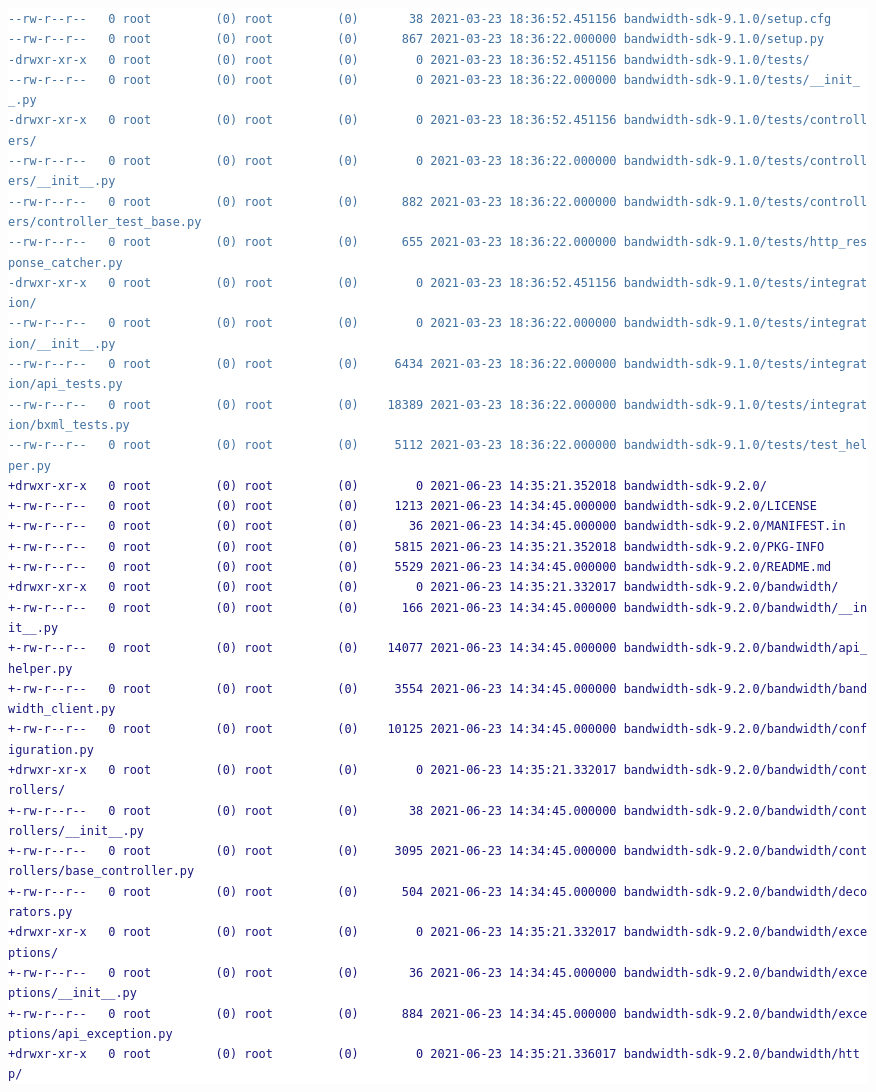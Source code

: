 ```diff
--rw-r--r--   0 root         (0) root         (0)       38 2021-03-23 18:36:52.451156 bandwidth-sdk-9.1.0/setup.cfg
--rw-r--r--   0 root         (0) root         (0)      867 2021-03-23 18:36:22.000000 bandwidth-sdk-9.1.0/setup.py
-drwxr-xr-x   0 root         (0) root         (0)        0 2021-03-23 18:36:52.451156 bandwidth-sdk-9.1.0/tests/
--rw-r--r--   0 root         (0) root         (0)        0 2021-03-23 18:36:22.000000 bandwidth-sdk-9.1.0/tests/__init__.py
-drwxr-xr-x   0 root         (0) root         (0)        0 2021-03-23 18:36:52.451156 bandwidth-sdk-9.1.0/tests/controllers/
--rw-r--r--   0 root         (0) root         (0)        0 2021-03-23 18:36:22.000000 bandwidth-sdk-9.1.0/tests/controllers/__init__.py
--rw-r--r--   0 root         (0) root         (0)      882 2021-03-23 18:36:22.000000 bandwidth-sdk-9.1.0/tests/controllers/controller_test_base.py
--rw-r--r--   0 root         (0) root         (0)      655 2021-03-23 18:36:22.000000 bandwidth-sdk-9.1.0/tests/http_response_catcher.py
-drwxr-xr-x   0 root         (0) root         (0)        0 2021-03-23 18:36:52.451156 bandwidth-sdk-9.1.0/tests/integration/
--rw-r--r--   0 root         (0) root         (0)        0 2021-03-23 18:36:22.000000 bandwidth-sdk-9.1.0/tests/integration/__init__.py
--rw-r--r--   0 root         (0) root         (0)     6434 2021-03-23 18:36:22.000000 bandwidth-sdk-9.1.0/tests/integration/api_tests.py
--rw-r--r--   0 root         (0) root         (0)    18389 2021-03-23 18:36:22.000000 bandwidth-sdk-9.1.0/tests/integration/bxml_tests.py
--rw-r--r--   0 root         (0) root         (0)     5112 2021-03-23 18:36:22.000000 bandwidth-sdk-9.1.0/tests/test_helper.py
+drwxr-xr-x   0 root         (0) root         (0)        0 2021-06-23 14:35:21.352018 bandwidth-sdk-9.2.0/
+-rw-r--r--   0 root         (0) root         (0)     1213 2021-06-23 14:34:45.000000 bandwidth-sdk-9.2.0/LICENSE
+-rw-r--r--   0 root         (0) root         (0)       36 2021-06-23 14:34:45.000000 bandwidth-sdk-9.2.0/MANIFEST.in
+-rw-r--r--   0 root         (0) root         (0)     5815 2021-06-23 14:35:21.352018 bandwidth-sdk-9.2.0/PKG-INFO
+-rw-r--r--   0 root         (0) root         (0)     5529 2021-06-23 14:34:45.000000 bandwidth-sdk-9.2.0/README.md
+drwxr-xr-x   0 root         (0) root         (0)        0 2021-06-23 14:35:21.332017 bandwidth-sdk-9.2.0/bandwidth/
+-rw-r--r--   0 root         (0) root         (0)      166 2021-06-23 14:34:45.000000 bandwidth-sdk-9.2.0/bandwidth/__init__.py
+-rw-r--r--   0 root         (0) root         (0)    14077 2021-06-23 14:34:45.000000 bandwidth-sdk-9.2.0/bandwidth/api_helper.py
+-rw-r--r--   0 root         (0) root         (0)     3554 2021-06-23 14:34:45.000000 bandwidth-sdk-9.2.0/bandwidth/bandwidth_client.py
+-rw-r--r--   0 root         (0) root         (0)    10125 2021-06-23 14:34:45.000000 bandwidth-sdk-9.2.0/bandwidth/configuration.py
+drwxr-xr-x   0 root         (0) root         (0)        0 2021-06-23 14:35:21.332017 bandwidth-sdk-9.2.0/bandwidth/controllers/
+-rw-r--r--   0 root         (0) root         (0)       38 2021-06-23 14:34:45.000000 bandwidth-sdk-9.2.0/bandwidth/controllers/__init__.py
+-rw-r--r--   0 root         (0) root         (0)     3095 2021-06-23 14:34:45.000000 bandwidth-sdk-9.2.0/bandwidth/controllers/base_controller.py
+-rw-r--r--   0 root         (0) root         (0)      504 2021-06-23 14:34:45.000000 bandwidth-sdk-9.2.0/bandwidth/decorators.py
+drwxr-xr-x   0 root         (0) root         (0)        0 2021-06-23 14:35:21.332017 bandwidth-sdk-9.2.0/bandwidth/exceptions/
+-rw-r--r--   0 root         (0) root         (0)       36 2021-06-23 14:34:45.000000 bandwidth-sdk-9.2.0/bandwidth/exceptions/__init__.py
+-rw-r--r--   0 root         (0) root         (0)      884 2021-06-23 14:34:45.000000 bandwidth-sdk-9.2.0/bandwidth/exceptions/api_exception.py
+drwxr-xr-x   0 root         (0) root         (0)        0 2021-06-23 14:35:21.336017 bandwidth-sdk-9.2.0/bandwidth/http/
```
